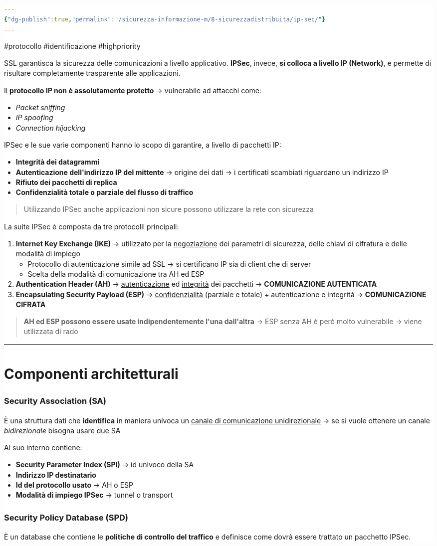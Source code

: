 ```yaml
---
{"dg-publish":true,"permalink":"/sicurezza-informazione-m/8-sicurezzadistribuita/ip-sec/"}
---
```


#protocollo  #identificazione #highpriority 

SSL garantisca la sicurezza delle comunicazioni a livello applicativo. **IPSec**, invece, **si colloca a livello IP (Network)**, e permette di risultare completamente trasparente alle applicazioni.

Il **protocollo IP non è assolutamente protetto** -> vulnerabile ad attacchi come:
- *Packet sniffing*
- *IP spoofing*
- *Connection hijacking*

IPSec e le sue varie componenti hanno lo scopo di garantire, a livello di pacchetti IP:
- **Integrità dei datagrammi** 
- **Autenticazione dell'indirizzo IP del mittente** -> origine dei dati -> i certificati scambiati riguardano un indirizzo IP
- **Rifiuto dei pacchetti di replica**
- **Confidenzialità totale o parziale del flusso di traffico**

> Utilizzando IPSec anche applicazioni non sicure possono utilizzare la rete con sicurezza

La suite IPSec è composta da tre protocolli principali:
1. **Internet Key Exchange (IKE)** -> utilizzato per la <u>negoziazione</u> dei parametri di sicurezza, delle chiavi di cifratura e delle modalità di impiego 
	- Protocollo di autenticazione simile ad SSL -> si certificano IP sia di client che di server 
	- Scelta della modalità di comunicazione tra AH ed ESP
2. **Authentication Header (AH)** -> <u>autenticazione</u> ed <u>integrità</u> dei pacchetti -> **COMUNICAZIONE AUTENTICATA**
3. **Encapsulating Security Payload (ESP)** -> <u>confidenzialità</u> (parziale e totale) + autenticazione e integrità -> **COMUNICAZIONE CIFRATA**

> **AH ed ESP possono essere usate indipendentemente l'una dall'altra** -> ESP senza AH è però molto vulnerabile -> viene utilizzata di rado

---
# Componenti architetturali
### Security Association (SA)

È una struttura dati che **identifica** in maniera univoca un <u>canale di comunicazione unidirezionale</u> -> se si vuole ottenere un canale *bidirezionale* bisogna usare due SA

Al suo interno contiene:
- **Security Parameter Index (SPI)** -> id univoco della SA 
- **Indirizzo IP destinatario**
- **Id del protocollo usato** -> AH o ESP
- **Modalità di impiego IPSec** -> tunnel o transport
### Security Policy Database (SPD)

È un database che contiene le **politiche di controllo del traffico** e definisce come dovrà essere trattato un pacchetto IPSec. 
